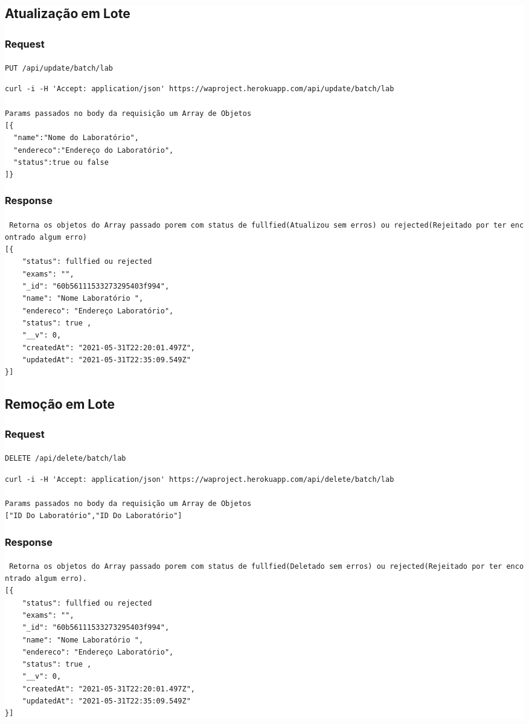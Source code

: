 ## Atualização em Lote  

### Request

`PUT /api/update/batch/lab`

    curl -i -H 'Accept: application/json' https://waproject.herokuapp.com/api/update/batch/lab
    
    Params passados no body da requisição um Array de Objetos 
    [{
      "name":"Nome do Laboratório",
      "endereco":"Endereço do Laboratório",
      "status":true ou false
    ]}
### Response
     Retorna os objetos do Array passado porem com status de fullfied(Atualizou sem erros) ou rejected(Rejeitado por ter encontrado algum erro)
    [{
        "status": fullfied ou rejected
        "exams": "",
        "_id": "60b56111533273295403f994",
        "name": "Nome Laboratório ",
        "endereco": "Endereço Laboratório",
        "status": true ,
        "__v": 0,
        "createdAt": "2021-05-31T22:20:01.497Z",
        "updatedAt": "2021-05-31T22:35:09.549Z"
    }]
    
    
## Remoção em Lote 

### Request

`DELETE /api/delete/batch/lab`

    curl -i -H 'Accept: application/json' https://waproject.herokuapp.com/api/delete/batch/lab
    
    Params passados no body da requisição um Array de Objetos 
    ["ID Do Laboratório","ID Do Laboratório"]
    
### Response
     Retorna os objetos do Array passado porem com status de fullfied(Deletado sem erros) ou rejected(Rejeitado por ter encontrado algum erro).
    [{
        "status": fullfied ou rejected
        "exams": "",
        "_id": "60b56111533273295403f994",
        "name": "Nome Laboratório ",
        "endereco": "Endereço Laboratório",
        "status": true ,
        "__v": 0,
        "createdAt": "2021-05-31T22:20:01.497Z",
        "updatedAt": "2021-05-31T22:35:09.549Z"
    }]
    